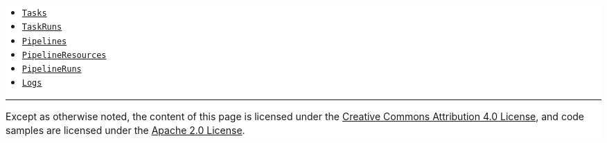 - [`Tasks`](tasks.md)
- [`TaskRuns`](taskruns.md)
- [`Pipelines`](pipelines.md)
- [`PipelineResources`](resources.md)
- [`PipelineRuns`](pipelineruns.md)
- [`Logs`](logs.md)

---

Except as otherwise noted, the content of this page is licensed under the
[Creative Commons Attribution 4.0 License](https://creativecommons.org/licenses/by/4.0/),
and code samples are licensed under the
[Apache 2.0 License](https://www.apache.org/licenses/LICENSE-2.0).
